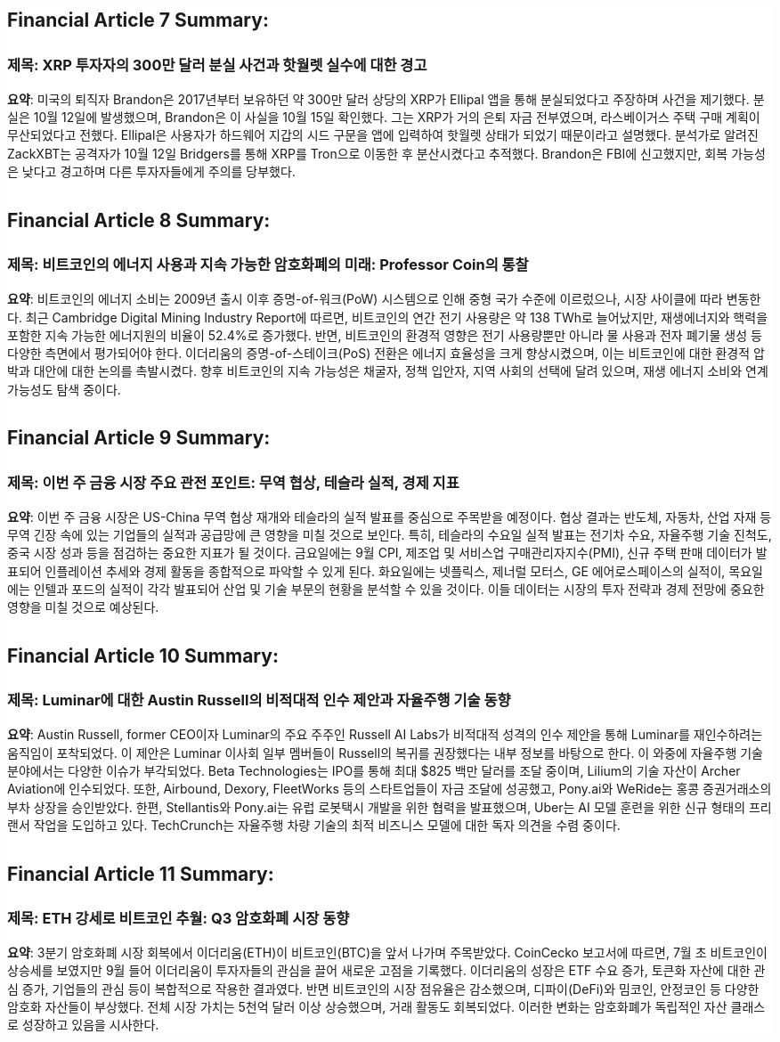 ## **Financial Article 7 Summary**:
### 제목: XRP 투자자의 300만 달러 분실 사건과 핫월렛 실수에 대한 경고

**요약**:
미국의 퇴직자 Brandon은 2017년부터 보유하던 약 300만 달러 상당의 XRP가 Ellipal 앱을 통해 분실되었다고 주장하며 사건을 제기했다. 분실은 10월 12일에 발생했으며, Brandon은 이 사실을 10월 15일 확인했다. 그는 XRP가 거의 은퇴 자금 전부였으며, 라스베이거스 주택 구매 계획이 무산되었다고 전했다. Ellipal은 사용자가 하드웨어 지갑의 시드 구문을 앱에 입력하여 핫월렛 상태가 되었기 때문이라고 설명했다. 분석가로 알려진 ZackXBT는 공격자가 10월 12일 Bridgers를 통해 XRP를 Tron으로 이동한 후 분산시켰다고 추적했다. Brandon은 FBI에 신고했지만, 회복 가능성은 낮다고 경고하며 다른 투자자들에게 주의를 당부했다.

## **Financial Article 8 Summary**:
### 제목: 비트코인의 에너지 사용과 지속 가능한 암호화폐의 미래: Professor Coin의 통찰

**요약**:
비트코인의 에너지 소비는 2009년 출시 이후 증명-of-워크(PoW) 시스템으로 인해 중형 국가 수준에 이르렀으나, 시장 사이클에 따라 변동한다. 최근 Cambridge Digital Mining Industry Report에 따르면, 비트코인의 연간 전기 사용량은 약 138 TWh로 늘어났지만, 재생에너지와 핵력을 포함한 지속 가능한 에너지원의 비율이 52.4%로 증가했다. 반면, 비트코인의 환경적 영향은 전기 사용량뿐만 아니라 물 사용과 전자 폐기물 생성 등 다양한 측면에서 평가되어야 한다. 이더리움의 증명-of-스테이크(PoS) 전환은 에너지 효율성을 크게 향상시켰으며, 이는 비트코인에 대한 환경적 압박과 대안에 대한 논의를 촉발시켰다. 향후 비트코인의 지속 가능성은 채굴자, 정책 입안자, 지역 사회의 선택에 달려 있으며, 재생 에너지 소비와 연계 가능성도 탐색 중이다.

## **Financial Article 9 Summary**:
### 제목: 이번 주 금융 시장 주요 관전 포인트: 무역 협상, 테슬라 실적, 경제 지표

**요약**: 이번 주 금융 시장은 US-China 무역 협상 재개와 테슬라의 실적 발표를 중심으로 주목받을 예정이다. 협상 결과는 반도체, 자동차, 산업 자재 등 무역 긴장 속에 있는 기업들의 실적과 공급망에 큰 영향을 미칠 것으로 보인다. 특히, 테슬라의 수요일 실적 발표는 전기차 수요, 자율주행 기술 진척도, 중국 시장 성과 등을 점검하는 중요한 지표가 될 것이다. 금요일에는 9월 CPI, 제조업 및 서비스업 구매관리자지수(PMI), 신규 주택 판매 데이터가 발표되어 인플레이션 추세와 경제 활동을 종합적으로 파악할 수 있게 된다. 화요일에는 넷플릭스, 제너럴 모터스, GE 에어로스페이스의 실적이, 목요일에는 인텔과 포드의 실적이 각각 발표되어 산업 및 기술 부문의 현황을 분석할 수 있을 것이다. 이들 데이터는 시장의 투자 전략과 경제 전망에 중요한 영향을 미칠 것으로 예상된다.

## **Financial Article 10 Summary**:
### 제목: Luminar에 대한 Austin Russell의 비적대적 인수 제안과 자율주행 기술 동향

**요약**:
Austin Russell, former CEO이자 Luminar의 주요 주주인 Russell AI Labs가 비적대적 성격의 인수 제안을 통해 Luminar를 재인수하려는 움직임이 포착되었다. 이 제안은 Luminar 이사회 일부 멤버들이 Russell의 복귀를 권장했다는 내부 정보를 바탕으로 한다. 이 와중에 자율주행 기술 분야에서는 다양한 이슈가 부각되었다. Beta Technologies는 IPO를 통해 최대 $825 백만 달러를 조달 중이며, Lilium의 기술 자산이 Archer Aviation에 인수되었다. 또한, Airbound, Dexory, FleetWorks 등의 스타트업들이 자금 조달에 성공했고, Pony.ai와 WeRide는 홍콩 증권거래소의 부차 상장을 승인받았다. 한편, Stellantis와 Pony.ai는 유럽 로봇택시 개발을 위한 협력을 발표했으며, Uber는 AI 모델 훈련을 위한 신규 형태의 프리랜서 작업을 도입하고 있다. TechCrunch는 자율주행 차량 기술의 최적 비즈니스 모델에 대한 독자 의견을 수렴 중이다.

## **Financial Article 11 Summary**:
### 제목: ETH 강세로 비트코인 추월: Q3 암호화폐 시장 동향

**요약**: 3분기 암호화폐 시장 회복에서 이더리움(ETH)이 비트코인(BTC)을 앞서 나가며 주목받았다. CoinCecko 보고서에 따르면, 7월 초 비트코인이 상승세를 보였지만 9월 들어 이더리움이 투자자들의 관심을 끌어 새로운 고점을 기록했다. 이더리움의 성장은 ETF 수요 증가, 토큰화 자산에 대한 관심 증가, 기업들의 관심 등이 복합적으로 작용한 결과였다. 반면 비트코인의 시장 점유율은 감소했으며, 디파이(DeFi)와 밈코인, 안정코인 등 다양한 암호화 자산들이 부상했다. 전체 시장 가치는 5천억 달러 이상 상승했으며, 거래 활동도 회복되었다. 이러한 변화는 암호화폐가 독립적인 자산 클래스로 성장하고 있음을 시사한다.
